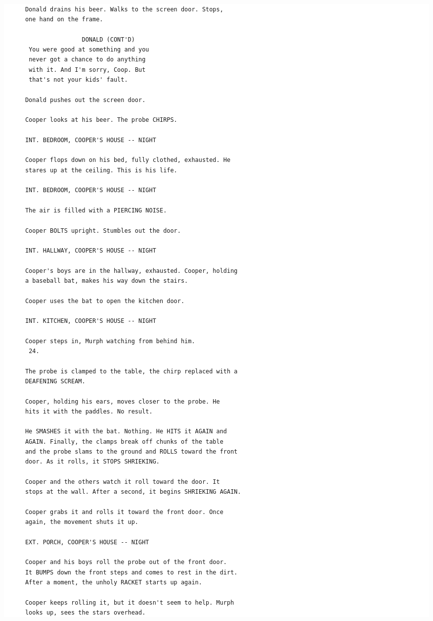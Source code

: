           Donald drains his beer. Walks to the screen door. Stops,
          one hand on the frame.
                         
                          DONALD (CONT'D)
           You were good at something and you
           never got a chance to do anything
           with it. And I'm sorry, Coop. But
           that's not your kids' fault.
                         
          Donald pushes out the screen door.
                         
          Cooper looks at his beer. The probe CHIRPS.
                         
          INT. BEDROOM, COOPER'S HOUSE -- NIGHT
                         
          Cooper flops down on his bed, fully clothed, exhausted. He
          stares up at the ceiling. This is his life.
                         
          INT. BEDROOM, COOPER'S HOUSE -- NIGHT
                         
          The air is filled with a PIERCING NOISE.
                         
          Cooper BOLTS upright. Stumbles out the door.
                         
          INT. HALLWAY, COOPER'S HOUSE -- NIGHT
                         
          Cooper's boys are in the hallway, exhausted. Cooper, holding
          a baseball bat, makes his way down the stairs.
                         
          Cooper uses the bat to open the kitchen door.
                         
          INT. KITCHEN, COOPER'S HOUSE -- NIGHT
                         
          Cooper steps in, Murph watching from behind him.
           24.
                         
          The probe is clamped to the table, the chirp replaced with a
          DEAFENING SCREAM.
                         
          Cooper, holding his ears, moves closer to the probe. He
          hits it with the paddles. No result.
                         
          He SMASHES it with the bat. Nothing. He HITS it AGAIN and
          AGAIN. Finally, the clamps break off chunks of the table
          and the probe slams to the ground and ROLLS toward the front
          door. As it rolls, it STOPS SHRIEKING.
                         
          Cooper and the others watch it roll toward the door. It
          stops at the wall. After a second, it begins SHRIEKING AGAIN.
                         
          Cooper grabs it and rolls it toward the front door. Once
          again, the movement shuts it up.
                         
          EXT. PORCH, COOPER'S HOUSE -- NIGHT
                         
          Cooper and his boys roll the probe out of the front door.
          It BUMPS down the front steps and comes to rest in the dirt.
          After a moment, the unholy RACKET starts up again.
                         
          Cooper keeps rolling it, but it doesn't seem to help. Murph
          looks up, sees the stars overhead.
                         